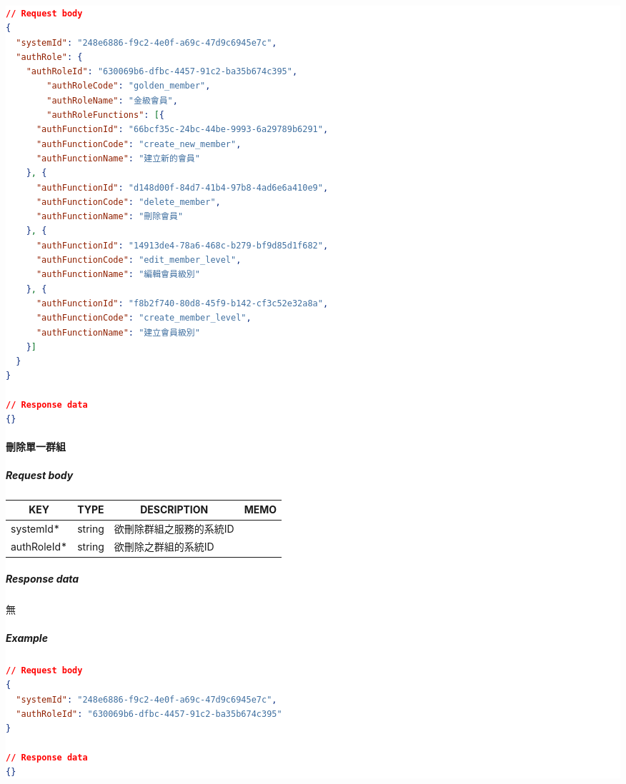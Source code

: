```json
// Request body
{
  "systemId": "248e6886-f9c2-4e0f-a69c-47d9c6945e7c",
  "authRole": {
    "authRoleId": "630069b6-dfbc-4457-91c2-ba35b674c395",
		"authRoleCode": "golden_member",
		"authRoleName": "金級會員",
		"authRoleFunctions": [{
      "authFunctionId": "66bcf35c-24bc-44be-9993-6a29789b6291",
      "authFunctionCode": "create_new_member",
      "authFunctionName": "建立新的會員"
    }, {
      "authFunctionId": "d148d00f-84d7-41b4-97b8-4ad6e6a410e9",
      "authFunctionCode": "delete_member",
      "authFunctionName": "刪除會員"
    }, {
      "authFunctionId": "14913de4-78a6-468c-b279-bf9d85d1f682",
      "authFunctionCode": "edit_member_level",
      "authFunctionName": "編輯會員級別"
    }, {
      "authFunctionId": "f8b2f740-80d8-45f9-b142-cf3c52e32a8a",
      "authFunctionCode": "create_member_level",
      "authFunctionName": "建立會員級別"
    }]
  }
}

// Response data
{}
```



#### 刪除單一群組

##### Request body

| KEY         | TYPE   | DESCRIPTION              | MEMO |
| ----------- | ------ | ------------------------ | ---- |
| systemId*   | string | 欲刪除群組之服務的系統ID |      |
| authRoleId* | string | 欲刪除之群組的系統ID     |      |

##### Response data

無

##### Example

```json
// Request body
{
  "systemId": "248e6886-f9c2-4e0f-a69c-47d9c6945e7c",
  "authRoleId": "630069b6-dfbc-4457-91c2-ba35b674c395"
}

// Response data
{}
```
